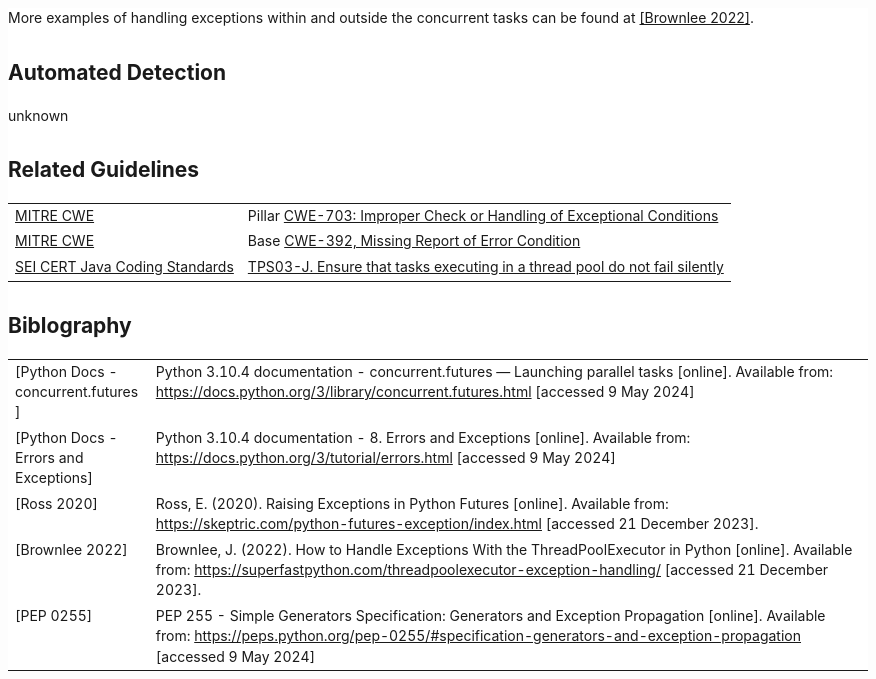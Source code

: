 ```py
```

More examples of handling exceptions within and outside the concurrent tasks can be found at [[Brownlee 2022]](https://superfastpython.com/threadpoolexecutor-exception-handling/).

## Automated Detection

unknown

## Related Guidelines

|||
|:----|:----|
|[MITRE CWE](http://cwe.mitre.org/)|Pillar [CWE-703: Improper Check or Handling of Exceptional Conditions](https://cwe.mitre.org/data/definitions/703.html)|
|[MITRE CWE](http://cwe.mitre.org/)|Base [CWE-392, Missing Report of Error Condition](https://cwe.mitre.org/data/definitions/392.html)|
|[SEI CERT Java Coding Standards](https://wiki.sei.cmu.edu/confluence/display/seccode/SEI+CERT+Coding+Standards)|[TPS03-J. Ensure that tasks executing in a thread pool do not fail silently](https://wiki.sei.cmu.edu/confluence/display/java/TPS03-J.+Ensure+that+tasks+executing+in+a+thread+pool+do+not+fail+silently)|

## Biblography

|||
|:----|:----|
|[Python Docs - concurrent.futures]| Python 3.10.4 documentation - concurrent.futures — Launching parallel tasks \[online]. Available from: <https://docs.python.org/3/library/concurrent.futures.html> \[accessed 9 May 2024]|
|[Python Docs - Errors and Exceptions]| Python 3.10.4 documentation - 8. Errors and Exceptions \[online]. Available from: <https://docs.python.org/3/tutorial/errors.html> \[accessed 9 May 2024]|
|[Ross 2020]|Ross, E. (2020). Raising Exceptions in Python Futures \[online]. Available from: <https://skeptric.com/python-futures-exception/index.html> \[accessed 21 December 2023].|
|[Brownlee 2022]|Brownlee, J. (2022). How to Handle Exceptions With the ThreadPoolExecutor in Python \[online]. Available from: <https://superfastpython.com/threadpoolexecutor-exception-handling/> \[accessed 21 December 2023].|
|[PEP 0255]|PEP 255 - Simple Generators Specification: Generators and Exception Propagation \[online]. Available from: <https://peps.python.org/pep-0255/#specification-generators-and-exception-propagation> \[accessed 9 May 2024]|
